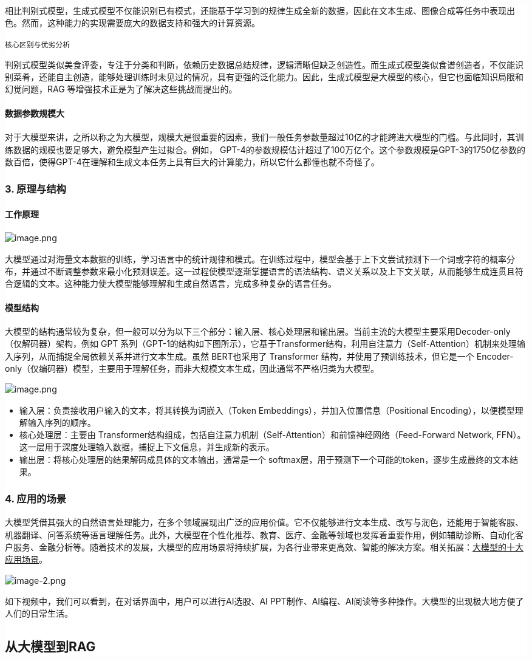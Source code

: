 相比判别式模型，生成式模型不仅能识别已有模式，还能基于学习到的规律生成全新的数据，因此在文本生成、图像合成等任务中表现出色。然而，这种能力的实现需要庞大的数据支持和强大的计算资源。  

`核心区别与优劣分析`

判别式模型类似美食评委，专注于分类和判断，依赖历史数据总结规律，逻辑清晰但缺乏创造性。而生成式模型类似食谱创造者，不仅能识别菜肴，还能自主创造，能够处理训练时未见过的情况，具有更强的泛化能力。因此，生成式模型是大模型的核心，但它也面临知识局限和幻觉问题，RAG 等增强技术正是为了解决这些挑战而提出的。

#### 数据参数规模大

对于大模型来讲，之所以称之为大模型，规模大是很重要的因素，我们一般任务参数量超过10亿的才能跨进大模型的门槛。与此同时，其训练数据的规模也要足够大，避免模型产生过拟合。例如， GPT-4的参数规模估计超过了100万亿个。这个参数规模是GPT-3的1750亿参数的数百倍，使得GPT-4在理解和生成文本任务上具有巨大的计算能力，所以它什么都懂也就不奇怪了。 

### 3. 原理与结构
#### 工作原理


![image.png](1_images/img1.png)

大模型通过对海量文本数据的训练，学习语言中的统计规律和模式。在训练过程中，模型会基于上下文尝试预测下一个词或字符的概率分布，并通过不断调整参数来最小化预测误差。这一过程使模型逐渐掌握语言的语法结构、语义关系以及上下文关联，从而能够生成连贯且符合逻辑的文本。这种能力使大模型能够理解和生成自然语言，完成多种复杂的语言任务。

#### 模型结构

大模型的结构通常较为复杂，但一般可以分为以下三个部分：输入层、核心处理层和输出层。当前主流的大模型主要采用Decoder-only（仅解码器）架构，例如 GPT 系列（GPT-1的结构如下图所示），它基于Transformer结构，利用自注意力（Self-Attention）机制来处理输入序列，从而捕捉全局依赖关系并进行文本生成。虽然 BERT也采用了 Transformer 结构，并使用了预训练技术，但它是一个 Encoder-only（仅编码器）模型，主要用于理解任务，而非大规模文本生成，因此通常不严格归类为大模型。

![image.png](1_images/img19.png)

  - 输入层：负责接收用户输入的文本，将其转换为词嵌入（Token Embeddings），并加入位置信息（Positional Encoding），以便模型理解输入序列的顺序。
  - 核心处理层：主要由 Transformer结构组成，包括自注意力机制（Self-Attention）和前馈神经网络（Feed-Forward Network, FFN）。这一层用于深度处理输入数据，捕捉上下文信息，并生成新的表示。
  - 输出层：将核心处理层的结果解码成具体的文本输出，通常是一个 softmax层，用于预测下一个可能的token，逐步生成最终的文本结果。

### 4. 应用的场景

大模型凭借其强大的自然语言处理能力，在多个领域展现出广泛的应用价值。它不仅能够进行文本生成、改写与润色，还能用于智能客服、机器翻译、问答系统等语言理解任务。此外，大模型在个性化推荐、教育、医疗、金融等领域也发挥着重要作用，例如辅助诊断、自动化客户服务、金融分析等。随着技术的发展，大模型的应用场景将持续扩展，为各行业带来更高效、智能的解决方案。相关拓展：[大模型的十大应用场景](https://www.bilibili.com/video/BV1cJUUYNEa3/?spm_id_from=333.337.search-card.all.click)。

![image-2.png](1_images/img11.png)

如下视频中，我们可以看到，在对话界面中，用户可以进行AI选股、AI PPT制作、AI编程、AI阅读等多种操作。大模型的出现极大地方便了人们的日常生活。

<div style="text-align:center; margin:20px 0;">
  <video controls style="width:900px; max-width:100%; height:auto; border:1px solid #ccc; border-radius:8px; box-shadow:0 4px 8px rgba(0,0,0,0.1);">
    <source src="../1_videos/大模型应用演示.mp4" type="video/mp4" />
    Your browser does not support the video tag.
  </video>
</div>

## 从大模型到RAG
